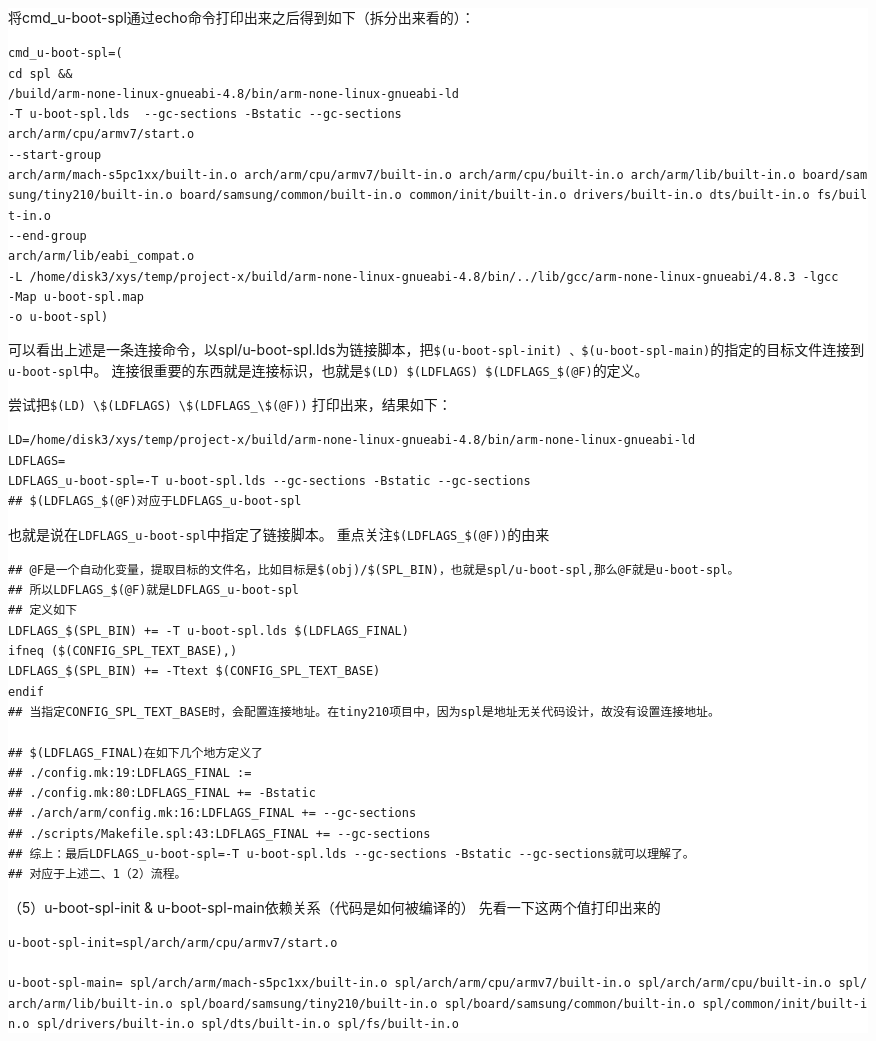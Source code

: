 将cmd_u-boot-spl通过echo命令打印出来之后得到如下（拆分出来看的）：

```
cmd_u-boot-spl=(
cd spl && 
/build/arm-none-linux-gnueabi-4.8/bin/arm-none-linux-gnueabi-ld   
-T u-boot-spl.lds  --gc-sections -Bstatic --gc-sections 
arch/arm/cpu/armv7/start.o 
--start-group 
arch/arm/mach-s5pc1xx/built-in.o arch/arm/cpu/armv7/built-in.o arch/arm/cpu/built-in.o arch/arm/lib/built-in.o board/samsung/tiny210/built-in.o board/samsung/common/built-in.o common/init/built-in.o drivers/built-in.o dts/built-in.o fs/built-in.o 
--end-group 
arch/arm/lib/eabi_compat.o 
-L /home/disk3/xys/temp/project-x/build/arm-none-linux-gnueabi-4.8/bin/../lib/gcc/arm-none-linux-gnueabi/4.8.3 -lgcc 
-Map u-boot-spl.map 
-o u-boot-spl)
```

可以看出上述是一条连接命令，以spl/u-boot-spl.lds为链接脚本，把`$(u-boot-spl-init) 、$(u-boot-spl-main)`的指定的目标文件连接到`u-boot-spl`中。 连接很重要的东西就是连接标识，也就是`$(LD) $(LDFLAGS) $(LDFLAGS_$(@F)`的定义。 

尝试把`$(LD) \$(LDFLAGS) \$(LDFLAGS_\$(@F))` 打印出来，结果如下：

```
LD=/home/disk3/xys/temp/project-x/build/arm-none-linux-gnueabi-4.8/bin/arm-none-linux-gnueabi-ld
LDFLAGS=
LDFLAGS_u-boot-spl=-T u-boot-spl.lds --gc-sections -Bstatic --gc-sections
## $(LDFLAGS_$(@F)对应于LDFLAGS_u-boot-spl
```

也就是说在`LDFLAGS_u-boot-spl`中指定了链接脚本。 重点关注`$(LDFLAGS_$(@F))`的由来

```
## @F是一个自动化变量，提取目标的文件名，比如目标是$(obj)/$(SPL_BIN)，也就是spl/u-boot-spl,那么@F就是u-boot-spl。
## 所以LDFLAGS_$(@F)就是LDFLAGS_u-boot-spl
## 定义如下
LDFLAGS_$(SPL_BIN) += -T u-boot-spl.lds $(LDFLAGS_FINAL)
ifneq ($(CONFIG_SPL_TEXT_BASE),)
LDFLAGS_$(SPL_BIN) += -Ttext $(CONFIG_SPL_TEXT_BASE)
endif
## 当指定CONFIG_SPL_TEXT_BASE时，会配置连接地址。在tiny210项目中，因为spl是地址无关代码设计，故没有设置连接地址。

## $(LDFLAGS_FINAL)在如下几个地方定义了
## ./config.mk:19:LDFLAGS_FINAL :=
## ./config.mk:80:LDFLAGS_FINAL += -Bstatic
## ./arch/arm/config.mk:16:LDFLAGS_FINAL += --gc-sections
## ./scripts/Makefile.spl:43:LDFLAGS_FINAL += --gc-sections
## 综上：最后LDFLAGS_u-boot-spl=-T u-boot-spl.lds --gc-sections -Bstatic --gc-sections就可以理解了。
## 对应于上述二、1（2）流程。
```

（5）u-boot-spl-init & u-boot-spl-main依赖关系（代码是如何被编译的） 先看一下这两个值打印出来的

```
u-boot-spl-init=spl/arch/arm/cpu/armv7/start.o

u-boot-spl-main= spl/arch/arm/mach-s5pc1xx/built-in.o spl/arch/arm/cpu/armv7/built-in.o spl/arch/arm/cpu/built-in.o spl/arch/arm/lib/built-in.o spl/board/samsung/tiny210/built-in.o spl/board/samsung/common/built-in.o spl/common/init/built-in.o spl/drivers/built-in.o spl/dts/built-in.o spl/fs/built-in.o
```
